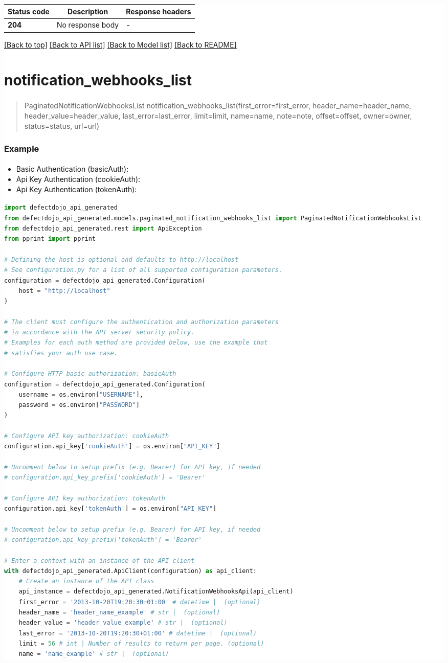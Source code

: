 | Status code | Description | Response headers |
|-------------|-------------|------------------|
**204** | No response body |  -  |

[[Back to top]](#) [[Back to API list]](../README.md#documentation-for-api-endpoints) [[Back to Model list]](../README.md#documentation-for-models) [[Back to README]](../README.md)

# **notification_webhooks_list**
> PaginatedNotificationWebhooksList notification_webhooks_list(first_error=first_error, header_name=header_name, header_value=header_value, last_error=last_error, limit=limit, name=name, note=note, offset=offset, owner=owner, status=status, url=url)

### Example

* Basic Authentication (basicAuth):
* Api Key Authentication (cookieAuth):
* Api Key Authentication (tokenAuth):

```python
import defectdojo_api_generated
from defectdojo_api_generated.models.paginated_notification_webhooks_list import PaginatedNotificationWebhooksList
from defectdojo_api_generated.rest import ApiException
from pprint import pprint

# Defining the host is optional and defaults to http://localhost
# See configuration.py for a list of all supported configuration parameters.
configuration = defectdojo_api_generated.Configuration(
    host = "http://localhost"
)

# The client must configure the authentication and authorization parameters
# in accordance with the API server security policy.
# Examples for each auth method are provided below, use the example that
# satisfies your auth use case.

# Configure HTTP basic authorization: basicAuth
configuration = defectdojo_api_generated.Configuration(
    username = os.environ["USERNAME"],
    password = os.environ["PASSWORD"]
)

# Configure API key authorization: cookieAuth
configuration.api_key['cookieAuth'] = os.environ["API_KEY"]

# Uncomment below to setup prefix (e.g. Bearer) for API key, if needed
# configuration.api_key_prefix['cookieAuth'] = 'Bearer'

# Configure API key authorization: tokenAuth
configuration.api_key['tokenAuth'] = os.environ["API_KEY"]

# Uncomment below to setup prefix (e.g. Bearer) for API key, if needed
# configuration.api_key_prefix['tokenAuth'] = 'Bearer'

# Enter a context with an instance of the API client
with defectdojo_api_generated.ApiClient(configuration) as api_client:
    # Create an instance of the API class
    api_instance = defectdojo_api_generated.NotificationWebhooksApi(api_client)
    first_error = '2013-10-20T19:20:30+01:00' # datetime |  (optional)
    header_name = 'header_name_example' # str |  (optional)
    header_value = 'header_value_example' # str |  (optional)
    last_error = '2013-10-20T19:20:30+01:00' # datetime |  (optional)
    limit = 56 # int | Number of results to return per page. (optional)
    name = 'name_example' # str |  (optional)
```